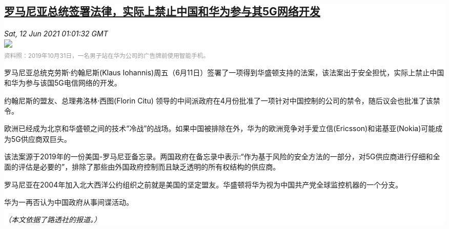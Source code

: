 
[罗马尼亚总统签署法律，实际上禁止中国和华为参与其5G网络开发](https://www.voachinese.com/a/romania-china-huawei-5g-20210611/5926145.html)
------

<div><i>Sat, 12 Jun 2021 01:01:32 GMT</i></div><img src="https://images.weserv.nl?url=gdb.voanews.com/0534c868-8e5d-4a4b-9b63-7aa5b64c684e_r1_s_w900.jpg" width="100%"><div><small style="color: #999;">资料照：2019年10月31日，一名男子站在华为公司的广告牌前使用智能手机。</small></div><p>罗马尼亚总统克劳斯·约翰尼斯(Klaus Iohannis)周五（6月11日）签署了一项得到华盛顿支持的法案，该法案出于安全担忧，实际上禁止中国和华为参与该国5G电信网络的开发。</p><p>约翰尼斯的盟友、总理弗洛林·西图(Florin Citu) 领导的中间派政府在4月份批准了一项针对中国控制的公司的禁令，随后议会也批准了该禁令。</p><p>欧洲已经成为北京和华盛顿之间的技术“冷战”的战场。如果中国被排除在外，华为的欧洲竞争对手爱立信(Ericsson)和诺基亚(Nokia)可能成为5G供应商双巨头。</p><p>该法案源于2019年的一份美国-罗马尼亚备忘录。两国政府在备忘录中表示:“作为基于风险的安全方法的一部分，对5G供应商进行仔细和全面的评估是必要的”，排除了那些由外国政府控制而且缺乏透明的所有权结构的供应商。</p><p>罗马尼亚在2004年加入北大西洋公约组织之前就是美国的坚定盟友。华盛顿将华为视为中国共产党全球监控机器的一个分支。</p><p>华为一再否认为中国政府从事间谍活动。</p><p><em>（本文依据了路透社的报道。）</em></p>
